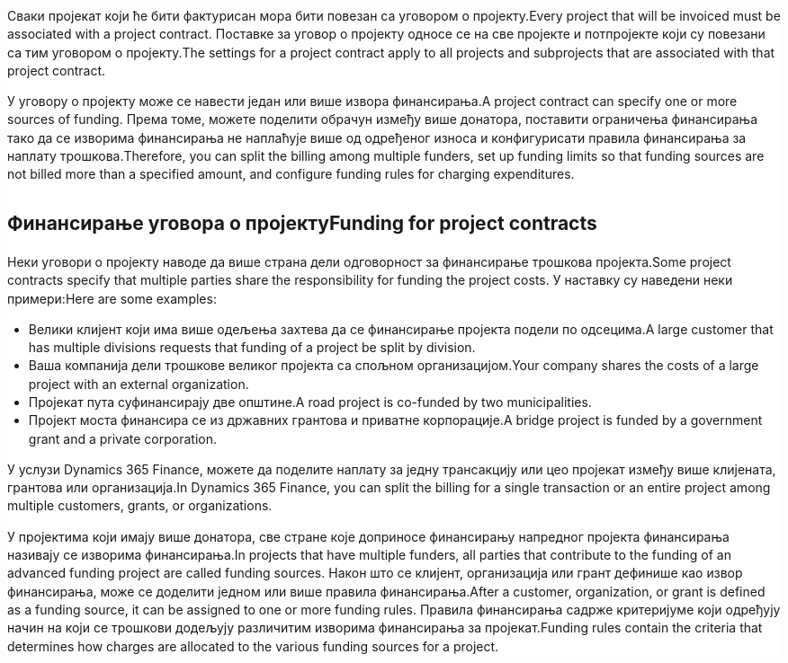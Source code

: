 <span data-ttu-id="d9c9f-109">Сваки пројекат који ће бити фактурисан мора бити повезан са уговором о пројекту.</span><span class="sxs-lookup"><span data-stu-id="d9c9f-109">Every project that will be invoiced must be associated with a project contract.</span></span> <span data-ttu-id="d9c9f-110">Поставке за уговор о пројекту односе се на све пројекте и потпројекте који су повезани са тим уговором о пројекту.</span><span class="sxs-lookup"><span data-stu-id="d9c9f-110">The settings for a project contract apply to all projects and subprojects that are associated with that project contract.</span></span> 

<span data-ttu-id="d9c9f-111">У уговору о пројекту може се навести један или више извора финансирања.</span><span class="sxs-lookup"><span data-stu-id="d9c9f-111">A project contract can specify one or more sources of funding.</span></span> <span data-ttu-id="d9c9f-112">Према томе, можете поделити обрачун између више донатора, поставити ограничења финансирања тако да се изворима финансирања не наплаћује више од одређеног износа и конфигурисати правила финансирања за наплату трошкова.</span><span class="sxs-lookup"><span data-stu-id="d9c9f-112">Therefore, you can split the billing among multiple funders, set up funding limits so that funding sources are not billed more than a specified amount, and configure funding rules for charging expenditures.</span></span>

## <a name="funding-for-project-contracts"></a><span data-ttu-id="d9c9f-113">Финансирање уговора о пројекту</span><span class="sxs-lookup"><span data-stu-id="d9c9f-113">Funding for project contracts</span></span>
<span data-ttu-id="d9c9f-114">Неки уговори о пројекту наводе да више страна дели одговорност за финансирање трошкова пројекта.</span><span class="sxs-lookup"><span data-stu-id="d9c9f-114">Some project contracts specify that multiple parties share the responsibility for funding the project costs.</span></span> <span data-ttu-id="d9c9f-115">У наставку су наведени неки примери:</span><span class="sxs-lookup"><span data-stu-id="d9c9f-115">Here are some examples:</span></span>

-   <span data-ttu-id="d9c9f-116">Велики клијент који има више одељења захтева да се финансирање пројекта подели по одсецима.</span><span class="sxs-lookup"><span data-stu-id="d9c9f-116">A large customer that has multiple divisions requests that funding of a project be split by division.</span></span>
-   <span data-ttu-id="d9c9f-117">Ваша компанија дели трошкове великог пројекта са спољном организацијом.</span><span class="sxs-lookup"><span data-stu-id="d9c9f-117">Your company shares the costs of a large project with an external organization.</span></span>
-   <span data-ttu-id="d9c9f-118">Пројекат пута суфинансирају две општине.</span><span class="sxs-lookup"><span data-stu-id="d9c9f-118">A  road project is co-funded by two municipalities.</span></span>
-   <span data-ttu-id="d9c9f-119">Пројект моста финансира се из државних грантова и приватне корпорације.</span><span class="sxs-lookup"><span data-stu-id="d9c9f-119">A bridge project is funded by a government grant and a private corporation.</span></span>

<span data-ttu-id="d9c9f-120">У услузи Dynamics 365 Finance, можете да поделите наплату за једну трансакцију или цео пројекат између више клијената, грантова или организација.</span><span class="sxs-lookup"><span data-stu-id="d9c9f-120">In Dynamics 365 Finance, you can split the billing for a single transaction or an entire project among multiple customers, grants, or organizations.</span></span> 

<span data-ttu-id="d9c9f-121">У пројектима који имају више донатора, све стране које доприносе финансирању напредног пројекта финансирања називају се изворима финансирања.</span><span class="sxs-lookup"><span data-stu-id="d9c9f-121">In projects that have multiple funders, all parties that contribute to the funding of an advanced funding project are called funding sources.</span></span> <span data-ttu-id="d9c9f-122">Након што се клијент, организација или грант дефинише као извор финансирања, може се доделити једном или више правила финансирања.</span><span class="sxs-lookup"><span data-stu-id="d9c9f-122">After a customer, organization, or grant is defined as a funding source, it can be assigned to one or more funding rules.</span></span> <span data-ttu-id="d9c9f-123">Правила финансирања садрже критеријуме који одређују начин на који се трошкови додељују различитим изворима финансирања за пројекат.</span><span class="sxs-lookup"><span data-stu-id="d9c9f-123">Funding rules contain the criteria that determines how charges are allocated to the various funding sources for a project.</span></span> 
